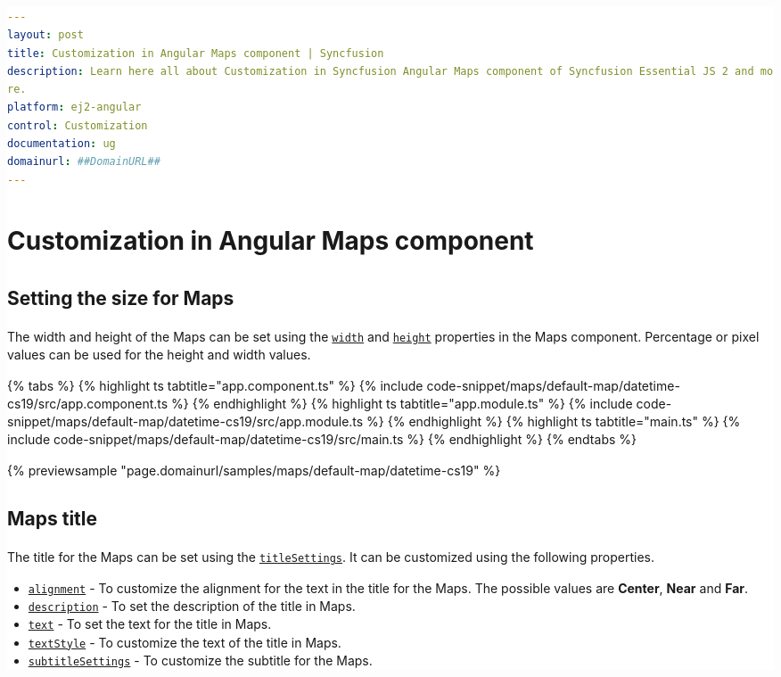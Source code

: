 ```yaml
---
layout: post
title: Customization in Angular Maps component | Syncfusion
description: Learn here all about Customization in Syncfusion Angular Maps component of Syncfusion Essential JS 2 and more.
platform: ej2-angular
control: Customization 
documentation: ug
domainurl: ##DomainURL##
---
```


# Customization in Angular Maps component

## Setting the size for Maps

The width and height of the Maps can be set using the [`width`](https://ej2.syncfusion.com/angular/documentation/api/maps/mapsModel/#width) and [`height`](https://ej2.syncfusion.com/angular/documentation/api/maps/mapsModel/#height) properties in the Maps component. Percentage or pixel values can be used for the height and width values.

{% tabs %}
{% highlight ts tabtitle="app.component.ts" %}
{% include code-snippet/maps/default-map/datetime-cs19/src/app.component.ts %}
{% endhighlight %}
{% highlight ts tabtitle="app.module.ts" %}
{% include code-snippet/maps/default-map/datetime-cs19/src/app.module.ts %}
{% endhighlight %}
{% highlight ts tabtitle="main.ts" %}
{% include code-snippet/maps/default-map/datetime-cs19/src/main.ts %}
{% endhighlight %}
{% endtabs %}
  
{% previewsample "page.domainurl/samples/maps/default-map/datetime-cs19" %}

## Maps title

The title for the Maps can be set using the [`titleSettings`](https://ej2.syncfusion.com/angular/documentation/api/maps/titleSettingsModel). It can be customized using the following properties.

* [`alignment`](https://ej2.syncfusion.com/angular/documentation/api/maps/titleSettingsModel/#alignment) - To customize the alignment for the text in the title for the Maps. The possible values are **Center**, **Near** and **Far**.
* [`description`](https://ej2.syncfusion.com/angular/documentation/api/maps/titleSettingsModel/#description) - To set the description of the title in Maps.
* [`text`](https://ej2.syncfusion.com/angular/documentation/api/maps/titleSettingsModel/#text) - To set the text for the title in Maps.
* [`textStyle`](https://ej2.syncfusion.com/angular/documentation/api/maps/titleSettingsModel/#textstyle) - To customize the text of the title in Maps.
* [`subtitleSettings`](https://ej2.syncfusion.com/angular/documentation/api/maps/titleSettingsModel/#subtitlesettings) - To customize the subtitle for the Maps.
